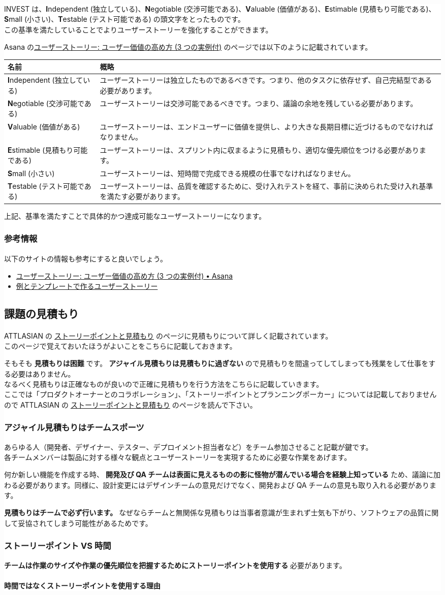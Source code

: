 INVEST は、**I**ndependent (独立している)、**N**egotiable (交渉可能である)、**V**aluable (価値がある)、**E**stimable (見積もり可能である)、**S**mall (小さい)、**T**estable (テスト可能である) の頭文字をとったものです。  
この基準を満たしていることでよりユーザーストーリーを強化することができます。

Asana の[ユーザーストーリー: ユーザー価値の高め方 (3 つの実例付)](https://asana.com/ja/resources/user-stories) のページでは以下のように記載されています。

| 名前                               | 概略                                                                                                                  |
|:-----------------------------------|:----------------------------------------------------------------------------------------------------------------------|
| **I**ndependent (独立している)     | ユーザーストーリーは独立したものであるべきです。つまり、他のタスクに依存せず、自己完結型である必要があります。        | 
| **N**egotiable (交渉可能である)    | ユーザーストーリーは交渉可能であるべきです。つまり、議論の余地を残している必要があります。                            |
| **V**aluable (価値がある)          | ユーザーストーリーは、エンドユーザーに価値を提供し、より大きな長期目標に近づけるものでなければなりません。            |
| **E**stimable (見積もり可能である) | ユーザーストーリーは、スプリント内に収まるように見積もり、適切な優先順位をつける必要があります。                      |
| **S**mall (小さい)                 | ユーザーストーリーは、短時間で完成できる規模の仕事でなければなりません。                                              |
| **T**estable (テスト可能である)    | ユーザーストーリーは、品質を確認するために、受け入れテストを経て、事前に決められた受け入れ基準を満たす必要があります。|

上記、基準を満たすことで具体的かつ達成可能なユーザーストーリーになります。

### 参考情報

以下のサイトの情報も参考にすると良いでしょう。

- [ユーザーストーリー: ユーザー価値の高め方 (3 つの実例付) • Asana](https://asana.com/ja/resources/user-stories)
- [例とテンプレートで作るユーザーストーリー](https://www.atlassian.com/ja/agile/project-management/user-stories)

## 課題の見積もり

ATTLASIAN の [ストーリーポイントと見積もり](https://www.atlassian.com/ja/agile/project-management/estimation) のページに見積もりについて詳しく記載されています。  
このページで覚えておいたほうがよいことをこちらに記載しておきます。

そもそも **見積もりは困難** です。 **アジャイル見積もりは見積もりに過ぎない** ので見積もりを間違ってしてしまっても残業をして仕事をする必要はありません。  
なるべく見積もりは正確なものが良いので正確に見積もりを行う方法をこちらに記載していきます。  
ここでは「プロダクトオーナーとのコラボレーション」、「ストーリーポイントとプランニングポーカー」については記載しておりませんので ATTLASIAN の [ストーリーポイントと見積もり](https://www.atlassian.com/ja/agile/project-management/estimation) のページを読んで下さい。

### アジャイル見積もりはチームスポーツ

あらゆる人（開発者、デザイナー、テスター、デプロイメント担当者など）をチーム参加させること記載が鍵です。  
各チームメンバーは製品に対する様々な観点とユーザーストーリーを実現するために必要な作業をあげます。

何か新しい機能を作成する時、 **開発及び QA チームは表面に見えるものの影に怪物が潜んでいる場合を経験上知っている** ため、議論に加わる必要があります。同様に、設計変更にはデザインチームの意見だけでなく、開発および QA チームの意見も取り入れる必要があります。  

**見積もりはチームで必ず行います。** なぜならチームと無関係な見積もりは当事者意識が生まれず士気も下がり、ソフトウェアの品質に関して妥協されてしまう可能性があるためです。

### ストーリーポイント VS 時間

**チームは作業のサイズや作業の優先順位を把握するためにストーリーポイントを使用する** 必要があります。 

#### 時間ではなくストーリーポイントを使用する理由
